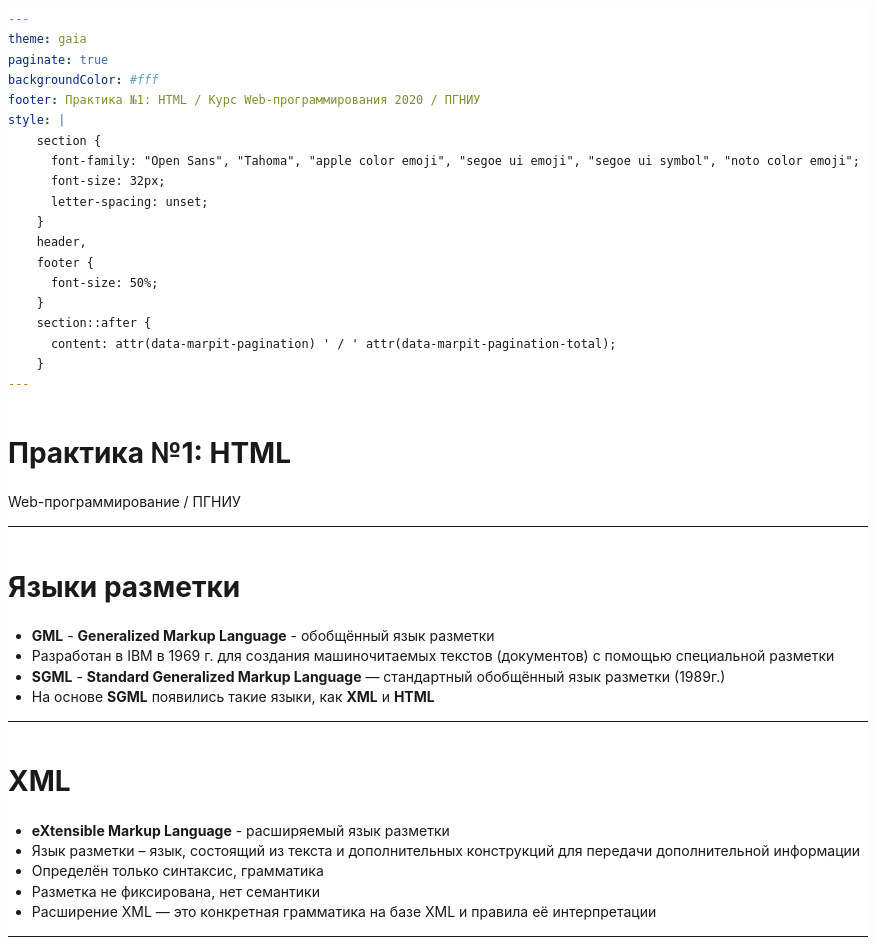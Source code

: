 ```yaml
---
theme: gaia
paginate: true
backgroundColor: #fff
footer: Практика №1: HTML / Курс Web-программирования 2020 / ПГНИУ
style: |
    section {
      font-family: "Open Sans", "Tahoma", "apple color emoji", "segoe ui emoji", "segoe ui symbol", "noto color emoji";
      font-size: 32px;
      letter-spacing: unset;
    }
    header,
    footer {
      font-size: 50%;
    } 
    section::after {
      content: attr(data-marpit-pagination) ' / ' attr(data-marpit-pagination-total);
    }
---
```





# **Практика №1: HTML**

Web-программирование / ПГНИУ

---

# Языки разметки 

- **GML** - **Generalized Markup Language** - обобщённый язык разметки
- Разработан в IBM в 1969 г. для создания машиночитаемых текстов (документов) с помощью специальной разметки
- **SGML** - **Standard Generalized Markup Language** — стандартный обобщённый язык разметки (1989г.)
- На основе **SGML** появились такие языки, как **XML** и **HTML** 

---

# XML

- **eXtensible Markup Language** - расширяемый язык разметки
- Язык разметки – язык, состоящий из текста и дополнительных конструкций для передачи дополнительной информации
- Определён только синтаксис, грамматика
- Разметка не фиксирована, нет семантики
- Расширение XML — это конкретная грамматика на базе XML и правила её интерпретации

---